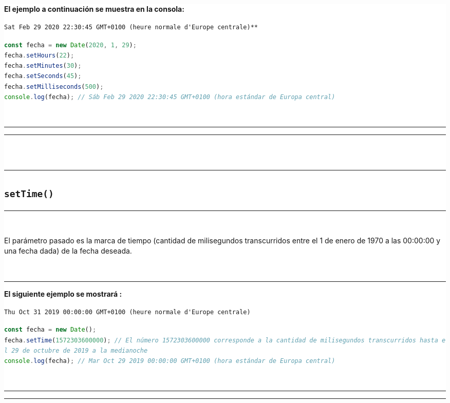 **El ejemplo a continuación se muestra en la consola:**

```
Sat Feb 29 2020 22:30:45 GMT+0100 (heure normale d'Europe centrale)**
```

```js
const fecha = new Date(2020, 1, 29);
fecha.setHours(22);
fecha.setMinutes(30);
fecha.setSeconds(45);
fecha.setMilliseconds(500);
console.log(fecha); // Sáb Feb 29 2020 22:30:45 GMT+0100 (hora estándar de Europa central)

```

<br>

---

---

<br>

<br>

---

## **`setTime()`**

---

<br>

El parámetro pasado es la marca de tiempo (cantidad de milisegundos transcurridos entre el 1 de enero de 1970 a las 00:00:00 y una fecha dada) de la fecha deseada.

<br>

---

**El siguiente ejemplo se mostrará :**

```
Thu Oct 31 2019 00:00:00 GMT+0100 (heure normale d'Europe centrale)
```

```js
const fecha = new Date();
fecha.setTime(1572303600000); // El número 1572303600000 corresponde a la cantidad de milisegundos transcurridos hasta el 29 de octubre de 2019 a la medianoche
console.log(fecha); // Mar Oct 29 2019 00:00:00 GMT+0100 (hora estándar de Europa central)
```

<br>

---

---
